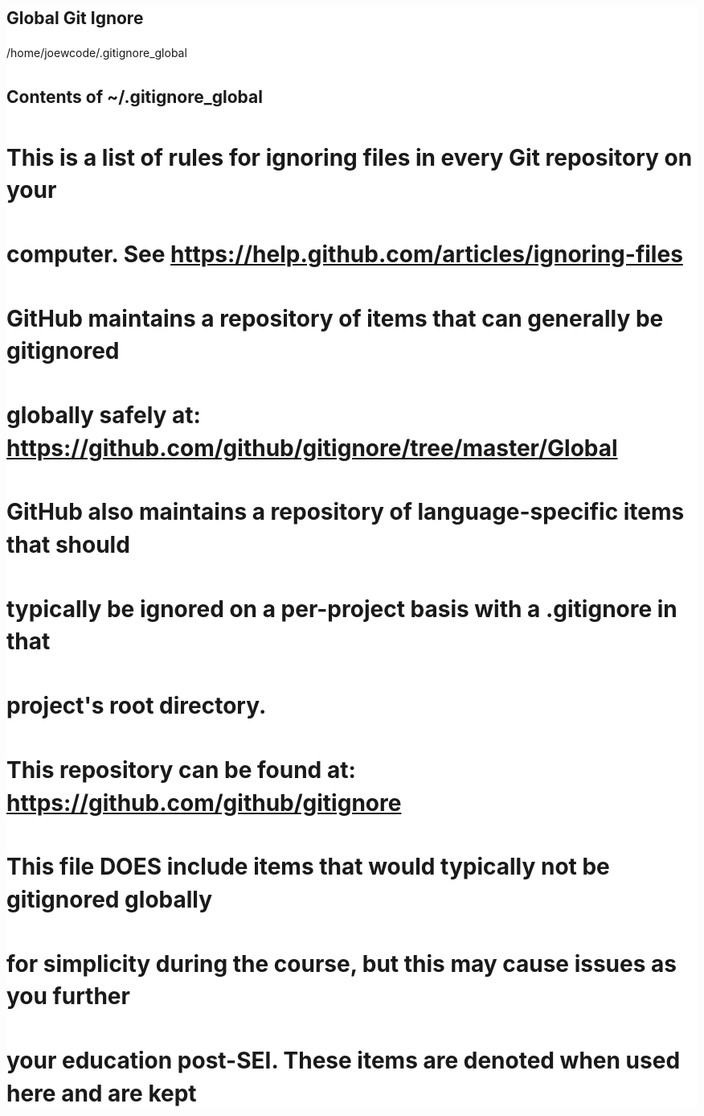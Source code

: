 ## Global Git Ignore

/home/joewcode/.gitignore_global

## Contents of ~/.gitignore_global

# This is a list of rules for ignoring files in every Git repository on your

# computer. See https://help.github.com/articles/ignoring-files

# GitHub maintains a repository of items that can generally be gitignored

# globally safely at: https://github.com/github/gitignore/tree/master/Global

# GitHub also maintains a repository of language-specific items that should

# typically be ignored on a per-project basis with a .gitignore in that

# project's root directory.

# This repository can be found at: https://github.com/github/gitignore

# This file DOES include items that would typically not be gitignored globally

# for simplicity during the course, but this may cause issues as you further

# your education post-SEI. These items are denoted when used here and are kept
